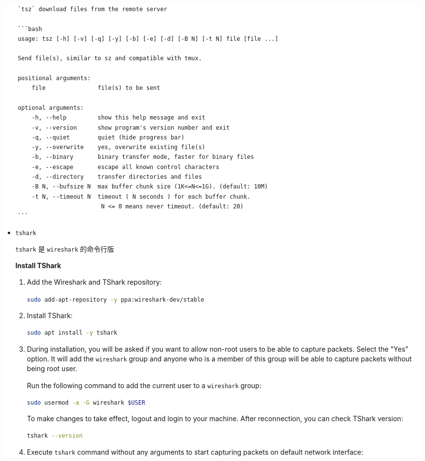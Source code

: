         `tsz` download files from the remote server

        ```bash
        usage: tsz [-h] [-v] [-q] [-y] [-b] [-e] [-d] [-B N] [-t N] file [file ...]

        Send file(s), similar to sz and compatible with tmux.

        positional arguments:
            file               file(s) to be sent

        optional arguments:
            -h, --help         show this help message and exit
            -v, --version      show program's version number and exit
            -q, --quiet        quiet (hide progress bar)
            -y, --overwrite    yes, overwrite existing file(s)
            -b, --binary       binary transfer mode, faster for binary files
            -e, --escape       escape all known control characters
            -d, --directory    transfer directories and files
            -B N, --bufsize N  max buffer chunk size (1K<=N<=1G). (default: 10M)
            -t N, --timeout N  timeout ( N seconds ) for each buffer chunk.
                                N <= 0 means never timeout. (default: 20)
        ```

- `tshark`

    `tshark` 是 `wireshark` 的命令行版

    **Install TShark**

    1. Add the Wireshark and TShark repository:

        ```bash
        sudo add-apt-repository -y ppa:wireshark-dev/stable
        ```

    2. Install TShark:

        ```bash
        sudo apt install -y tshark
        ```

    3. During installation, you will be asked if you want to allow non-root users to be able to capture packets. Select the "Yes" option. It will add the `wireshark` group and anyone who is a member of this group will be able to capture packets without being root user.

        Run the following command to add the current user to a `wireshark` group:

        ```bash
        sudo usermod -a -G wireshark $USER
        ```

        To make changes to take effect, logout and login to your machine. After reconnection, you can check TShark version:

        ```bash
        tshark --version
        ```

    4. Execute `tshark` command without any arguments to start capturing packets on default network interface:
